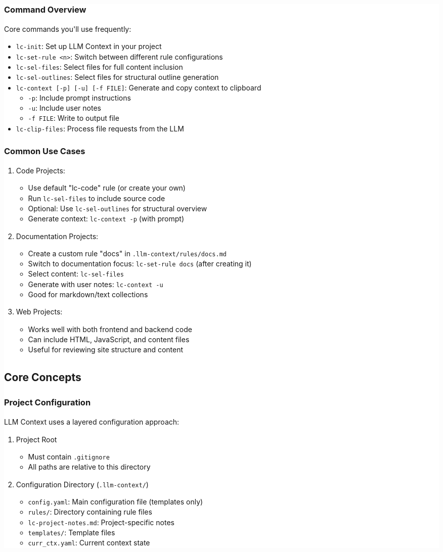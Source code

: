 ### Command Overview

Core commands you'll use frequently:

- `lc-init`: Set up LLM Context in your project
- `lc-set-rule <n>`: Switch between different rule configurations
- `lc-sel-files`: Select files for full content inclusion
- `lc-sel-outlines`: Select files for structural outline generation
- `lc-context [-p] [-u] [-f FILE]`: Generate and copy context to clipboard
  - `-p`: Include prompt instructions
  - `-u`: Include user notes
  - `-f FILE`: Write to output file
- `lc-clip-files`: Process file requests from the LLM

### Common Use Cases

1. Code Projects:

   - Use default "lc-code" rule (or create your own)
   - Run `lc-sel-files` to include source code
   - Optional: Use `lc-sel-outlines` for structural overview
   - Generate context: `lc-context -p` (with prompt)

2. Documentation Projects:

   - Create a custom rule "docs" in `.llm-context/rules/docs.md`
   - Switch to documentation focus: `lc-set-rule docs` (after creating it)
   - Select content: `lc-sel-files`
   - Generate with user notes: `lc-context -u`
   - Good for markdown/text collections

3. Web Projects:
   - Works well with both frontend and backend code
   - Can include HTML, JavaScript, and content files
   - Useful for reviewing site structure and content

## Core Concepts

### Project Configuration

LLM Context uses a layered configuration approach:

1. Project Root

   - Must contain `.gitignore`
   - All paths are relative to this directory

2. Configuration Directory (`.llm-context/`)

   - `config.yaml`: Main configuration file (templates only)
   - `rules/`: Directory containing rule files
   - `lc-project-notes.md`: Project-specific notes
   - `templates/`: Template files
   - `curr_ctx.yaml`: Current context state
